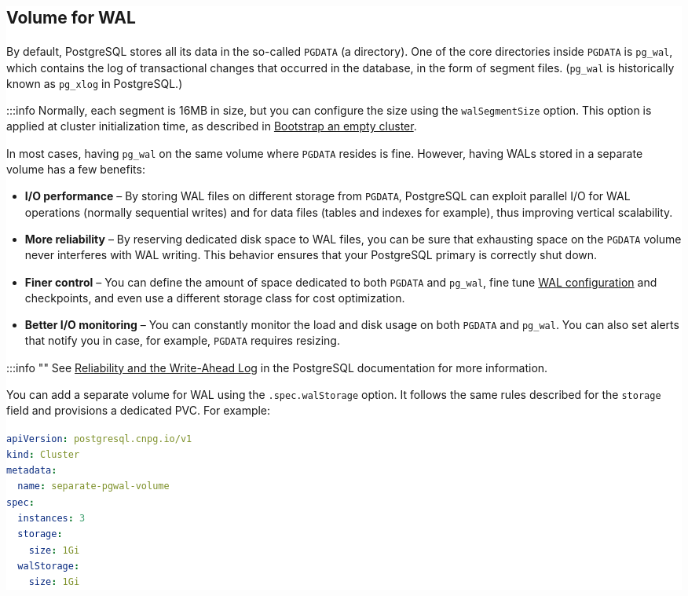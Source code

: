 ## Volume for WAL

By default, PostgreSQL stores all its data in the so-called `PGDATA` (a
directory). One of the core directories inside `PGDATA` is `pg_wal`, which
contains the log of transactional changes that occurred in the database, in the
form of segment files. (`pg_wal` is historically known as `pg_xlog` in
PostgreSQL.)

:::info
Normally, each segment is 16MB in size, but you can configure the size
    using the `walSegmentSize` option. This option is applied at cluster
    initialization time, as described in
    [Bootstrap an empty cluster](bootstrap.md#bootstrap-an-empty-cluster-initdb).

In most cases, having `pg_wal` on the same volume where `PGDATA`
resides is fine. However, having WALs stored in a separate
volume has a few benefits:

- **I/O performance** – By storing WAL files on different storage from `PGDATA`,
  PostgreSQL can exploit parallel I/O for WAL operations (normally
  sequential writes) and for data files (tables and indexes for example), thus
  improving vertical scalability.

- **More reliability** – By reserving dedicated disk space to WAL files, you
  can be sure that exhausting space on the `PGDATA` volume
  never interferes with WAL writing. This behavior ensures that your PostgreSQL primary
  is correctly shut down.

- **Finer control** – You can define the amount of space dedicated to both
  `PGDATA` and `pg_wal`, fine tune [WAL
  configuration](https://www.postgresql.org/docs/current/wal-configuration.html)
  and checkpoints, and even use a different storage class for cost optimization.

- **Better I/O monitoring** – You can constantly monitor the load and disk usage
  on both `PGDATA` and `pg_wal`. You can also set alerts that notify you in case,
  for example, `PGDATA` requires resizing.

:::info ""
See [Reliability and the Write-Ahead Log](https://www.postgresql.org/docs/current/wal.html)
    in the PostgreSQL documentation for more information.

You can add a separate volume for WAL using the `.spec.walStorage` option.
It follows the same rules described for the `storage` field and provisions a
dedicated PVC. For example:

```yaml
apiVersion: postgresql.cnpg.io/v1
kind: Cluster
metadata:
  name: separate-pgwal-volume
spec:
  instances: 3
  storage:
    size: 1Gi
  walStorage:
    size: 1Gi
```
